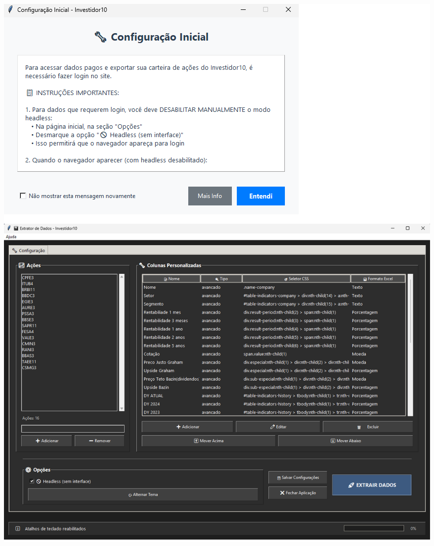 ![Tela Inicial](screenshots/telainicial.png)

![Interface Principal](screenshots/interface_principal.png)
